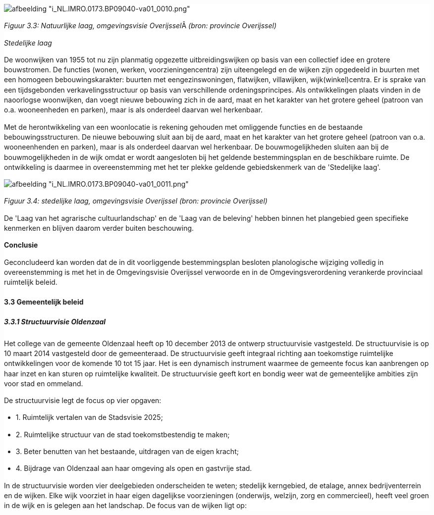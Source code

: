![afbeelding "i_NL.IMRO.0173.BP09040-va01_0010.png"](i_NL.IMRO.0173.BP09040-va01_0010.png)

*Figuur 3\.3: Natuurlijke laag, omgevingsvisie Overijssel*Â *(bron: provincie Overijssel)*

*Stedelijke laag*

De woonwijken van 1955 tot nu zijn planmatig opgezette uitbreidingswijken op basis van een collectief idee en grotere bouwstromen. De functies (wonen, werken, voorzieningencentra) zijn uiteengelegd en de wijken zijn opgedeeld in buurten met een homogeen bebouwingskarakter: buurten met eengezinswoningen, flatwijken, villawijken, wijk(winkel)centra. Er is sprake van een tijdsgebonden verkavelingsstructuur op basis van verschillende ordeningsprincipes. Als ontwikkelingen plaats vinden in de naoorlogse woonwijken, dan voegt nieuwe bebouwing zich in de aard, maat en het karakter van het grotere geheel (patroon van o.a. wooneenheden en parken), maar is als onderdeel daarvan wel herkenbaar.

Met de herontwikkeling van een woonlocatie is rekening gehouden met omliggende functies en de bestaande bebouwingsstructuren. De nieuwe bebouwing sluit aan bij de aard, maat en het karakter van het grotere geheel (patroon van o.a. wooneenhenden en parken), maar is als onderdeel daarvan wel herkenbaar. De bouwmogelijkheden sluiten aan bij de bouwmogelijkheden in de wijk omdat er wordt aangesloten bij het geldende bestemmingsplan en de beschikbare ruimte. De ontwikkeling is daarmee in overeenstemming met het ter plekke geldende gebiedskenmerk van de 'Stedelijke laag'.

![afbeelding "i_NL.IMRO.0173.BP09040-va01_0011.png"](i_NL.IMRO.0173.BP09040-va01_0011.png)

*Figuur 3\.4: stedelijke laag, omgevingsvisie Overijssel (bron: provincie Overijssel)*

De 'Laag van het agrarische cultuurlandschap' en de 'Laag van de beleving' hebben binnen het plangebied geen specifieke kenmerken en blijven daarom verder buiten beschouwing.

**Conclusie**

Geconcludeerd kan worden dat de in dit voorliggende bestemmingsplan besloten planologische wijziging volledig in overeenstemming is met het in de Omgevingsvisie Overijssel verwoorde en in de Omgevingsverordening verankerde provinciaal ruimtelijk beleid.

#### 3\.3 Gemeentelijk beleid

##### 3\.3\.1 Structuurvisie Oldenzaal

Het college van de gemeente Oldenzaal heeft op 10 december 2013 de ontwerp structuurvisie vastgesteld. De structuurvisie is op 10 maart 2014 vastgesteld door de gemeenteraad. De structuurvisie geeft integraal richting aan toekomstige ruimtelijke ontwikkelingen voor de komende 10 tot 15 jaar. Het is een dynamisch instrument waarmee de gemeente focus kan aanbrengen op haar inzet en kan sturen op ruimtelijke kwaliteit. De structuurvisie geeft kort en bondig weer wat de gemeentelijke ambities zijn voor stad en ommeland.

De structuurvisie legt de focus op vier opgaven:

+ 1\. Ruimtelijk vertalen van de Stadsvisie 2025;

+ 2\. Ruimtelijke structuur van de stad toekomstbestendig te maken;

+ 3\. Beter benutten van het bestaande, uitdragen van de eigen kracht;

+ 4\. Bijdrage van Oldenzaal aan haar omgeving als open en gastvrije stad.

In de structuurvisie worden vier deelgebieden onderscheiden te weten; stedelijk kerngebied, de etalage, annex bedrijventerrein en de wijken. Elke wijk voorziet in haar eigen dagelijkse voorzieningen (onderwijs, welzijn, zorg en commercieel), heeft veel groen in de wijk en is gelegen aan het landschap. De focus van de wijken ligt op:
